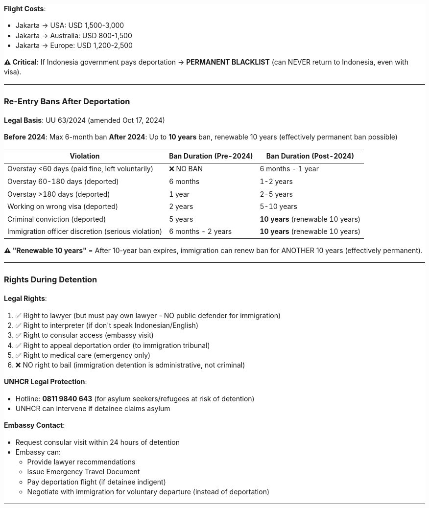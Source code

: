 **Flight Costs**:
- Jakarta → USA: USD 1,500-3,000
- Jakarta → Australia: USD 800-1,500
- Jakarta → Europe: USD 1,200-2,500

**⚠️ Critical**: If Indonesia government pays deportation → **PERMANENT BLACKLIST** (can NEVER return to Indonesia, even with visa).

---

### **Re-Entry Bans After Deportation**

**Legal Basis**: UU 63/2024 (amended Oct 17, 2024)

**Before 2024**: Max 6-month ban
**After 2024**: Up to **10 years** ban, renewable 10 years (effectively permanent ban possible)

| Violation | Ban Duration (Pre-2024) | Ban Duration (Post-2024) |
|-----------|-------------------------|--------------------------|
| Overstay <60 days (paid fine, left voluntarily) | ❌ NO BAN | 6 months - 1 year |
| Overstay 60-180 days (deported) | 6 months | 1-2 years |
| Overstay >180 days (deported) | 1 year | 2-5 years |
| Working on wrong visa (deported) | 2 years | 5-10 years |
| Criminal conviction (deported) | 5 years | **10 years** (renewable 10 years) |
| Immigration officer discretion (serious violation) | 6 months - 2 years | **10 years** (renewable 10 years) |

**⚠️ "Renewable 10 years"** = After 10-year ban expires, immigration can renew ban for ANOTHER 10 years (effectively permanent).

---

### **Rights During Detention**

**Legal Rights**:
1. ✅ Right to lawyer (but must pay own lawyer - NO public defender for immigration)
2. ✅ Right to interpreter (if don't speak Indonesian/English)
3. ✅ Right to consular access (embassy visit)
4. ✅ Right to appeal deportation order (to immigration tribunal)
5. ✅ Right to medical care (emergency only)
6. ❌ NO right to bail (immigration detention is administrative, not criminal)

**UNHCR Legal Protection**:
- Hotline: **0811 9840 643** (for asylum seekers/refugees at risk of detention)
- UNHCR can intervene if detainee claims asylum

**Embassy Contact**:
- Request consular visit within 24 hours of detention
- Embassy can:
  - Provide lawyer recommendations
  - Issue Emergency Travel Document
  - Pay deportation flight (if detainee indigent)
  - Negotiate with immigration for voluntary departure (instead of deportation)

---